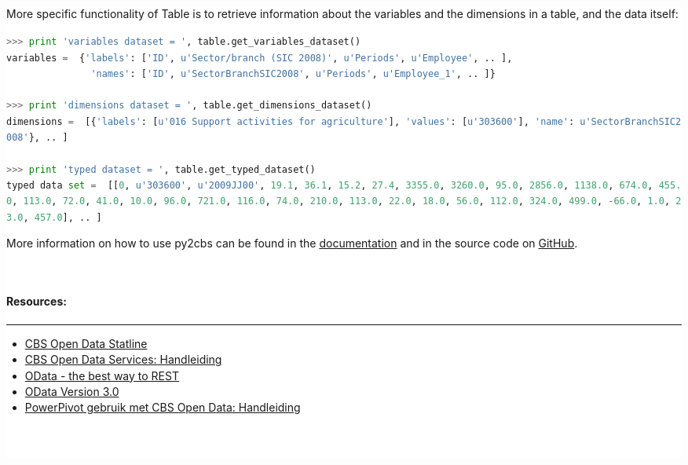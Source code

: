 <p>
  More specific functionality of Table is to retrieve information about the variables and the dimensions in a table, and the data itself:
</p>

~~~Python
>>> print 'variables dataset = ', table.get_variables_dataset()
variables =  {'labels': ['ID', u'Sector/branch (SIC 2008)', u'Periods', u'Employee', .. ], 
               'names': ['ID', u'SectorBranchSIC2008', u'Periods', u'Employee_1', .. ]}

>>> print 'dimensions dataset = ', table.get_dimensions_dataset()
dimensions =  [{'labels': [u'016 Support activities for agriculture'], 'values': [u'303600'], 'name': u'SectorBranchSIC2008'}, .. ]

>>> print 'typed dataset = ', table.get_typed_dataset()
typed data set =  [[0, u'303600', u'2009JJ00', 19.1, 36.1, 15.2, 27.4, 3355.0, 3260.0, 95.0, 2856.0, 1138.0, 674.0, 455.0, 113.0, 72.0, 41.0, 10.0, 96.0, 721.0, 116.0, 74.0, 210.0, 113.0, 22.0, 18.0, 56.0, 112.0, 324.0, 499.0, -66.0, 1.0, 23.0, 457.0], .. ]

~~~

More information on how to use py2cbs can be found in the <a href="https://github.com/datatrail/py2cbs">documentation</a> and in the source code on <a href="https://github.com/datatrail/py2cbs">GitHub</a>. 

<br>
<h4>Resources:</h4>
<p>
  <hr>
  <ul>
    <li><a href="http://opendata.cbs.nl/dataportaal/portal.html?_la=en&_catalog=CBS">CBS Open Data Statline</a></li>
    <li><a href="http://www.cbs.nl/NR/rdonlyres/2561A2B7-CE51-47B9-A838-9968EF67FFB0/0/2014handleidingcbsopendataservices.pdf">CBS Open Data Services: Handleiding</a></li>
    <li><a href="http://www.odata.org/">OData - the best way to REST</a></li>
    <li><a href="http://www.odata.org/documentation/odata-version-3-0/">OData Version 3.0</a></li>
    <li><a href="http://www.cbs.nl/NR/rdonlyres/1C647C35-54E2-48A9-8FC0-BC851FB84E88/0/2014handleidingpowerpivotmetcbsopendatav2.pdf">PowerPivot gebruik met CBS Open Data: Handleiding</a></li>
  </ul>

</p>
<br><br>
